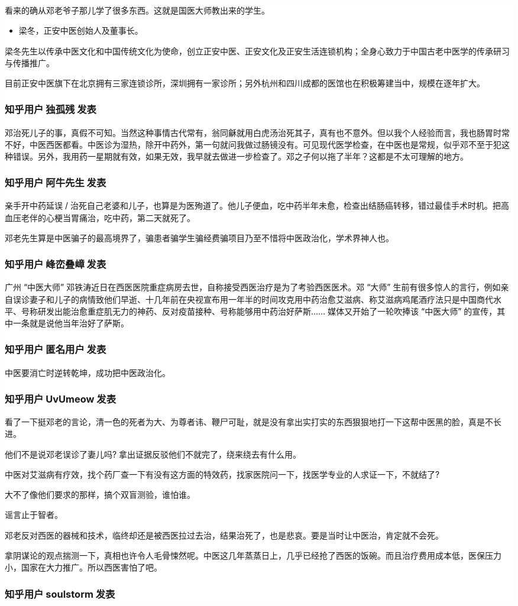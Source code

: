 看来的确从邓老爷子那儿学了很多东西。这就是国医大师教出来的学生。

*   梁冬，正安中医创始人及董事长。

梁冬先生以传承中医文化和中国传统文化为使命，创立正安中医、正安文化及正安生活连锁机构；全身心致力于中国古老中医学的传承研习与传播推广。

目前正安中医旗下在北京拥有三家连锁诊所，深圳拥有一家诊所；另外杭州和四川成都的医馆也在积极筹建当中，规模在逐年扩大。
    
    
    
    
### 知乎用户 独孤残 发表
    
邓治死儿子的事，真假不可知。当然这种事情古代常有，翁同龢就用白虎汤治死其子，真有也不意外。但以我个人经验而言，我也肠胃时常不好，中医西医都看。中医诊为湿热，除开中药外，第一句就问我做过肠镜没有。可见现代医学检查，在中医也是常规，似乎邓不至于犯这种错误。另外，我用药一星期就有效，如果无效，我早就去做进一步检查了。邓之子何以拖了半年？这都是不太可理解的地方。
    
    
    
    
### 知乎用户 阿牛先生 发表
    
亲手开中药延误 / 治死自己老婆和儿子，也算是为医殉道了。他儿子便血，吃中药半年未愈，检查出结肠癌转移，错过最佳手术时机。把高血压老伴的心梗当胃痛治，吃中药，第二天就死了。

邓老先生算是中医骗子的最高境界了，骗患者骗学生骗经费骗项目乃至不惜将中医政治化，学术界神人也。
    
    
    
    
### 知乎用户 峰峦叠嶂 发表
    
广州 “中医大师” 邓铁涛近日在西医医院重症病房去世，自称接受西医治疗是为了考验西医医术。邓 “大师” 生前有很多惊人的言行，例如亲自误诊妻子和儿子的病情致他们早逝、十几年前在央视宣布用一年半的时间攻克用中药治愈艾滋病、称艾滋病鸡尾酒疗法只是中国商代水平、号称研发出能治愈重症肌无力的神药、反对疫苗接种、号称能够用中药治好萨斯…… 媒体又开始了一轮吹捧该 “中医大师” 的宣传，其中一条就是说他当年治好了萨斯。
    
    
    
    
### 知乎用户 匿名用户 发表
    
中医要消亡时逆转乾坤，成功把中医政治化。
    
    
    
    
### 知乎用户 UvUmeow 发表
    
看了一下挺邓老的言论，清一色的死者为大、为尊者讳、鞭尸可耻，就是没有拿出实打实的东西狠狠地打一下这帮中医黑的脸，真是不长进。

他们不是说邓老误诊了妻儿吗? 拿出证据反驳他们不就完了，绕来绕去有什么用。

中医对艾滋病有疗效，找个药厂查一下有没有这方面的特效药，找家医院问一下，找医学专业的人求证一下，不就结了?

大不了像他们要求的那样，搞个双盲测验，谁怕谁。

谣言止于智者。

邓老反对西医的器械和技术，临终却还是被西医拉过去治，结果治死了，也是悲哀。要是当时让中医治，肯定就不会死。

拿阴谋论的观点揣测一下，真相也许令人毛骨悚然呢。中医这几年蒸蒸日上，几乎已经抢了西医的饭碗。而且治疗费用成本低，医保压力小，国家在大力推广。所以西医害怕了吧。
    
    
    
    
### 知乎用户 soulstorm 发表
    